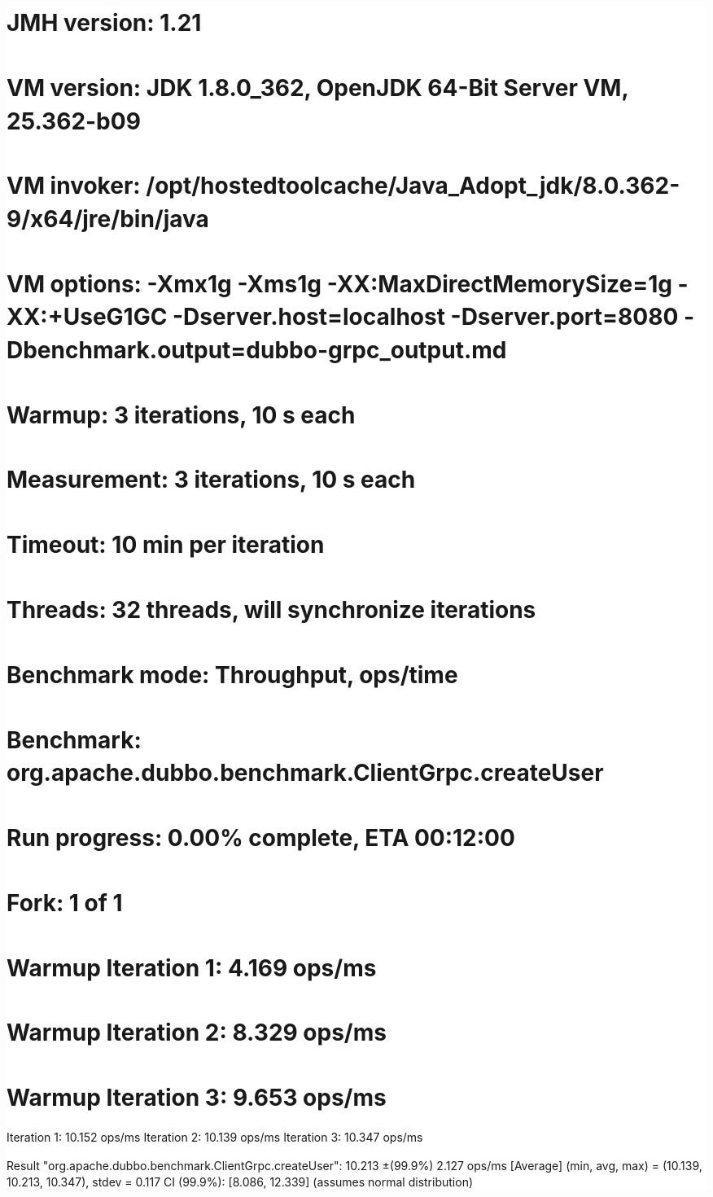 # JMH version: 1.21
# VM version: JDK 1.8.0_362, OpenJDK 64-Bit Server VM, 25.362-b09
# VM invoker: /opt/hostedtoolcache/Java_Adopt_jdk/8.0.362-9/x64/jre/bin/java
# VM options: -Xmx1g -Xms1g -XX:MaxDirectMemorySize=1g -XX:+UseG1GC -Dserver.host=localhost -Dserver.port=8080 -Dbenchmark.output=dubbo-grpc_output.md
# Warmup: 3 iterations, 10 s each
# Measurement: 3 iterations, 10 s each
# Timeout: 10 min per iteration
# Threads: 32 threads, will synchronize iterations
# Benchmark mode: Throughput, ops/time
# Benchmark: org.apache.dubbo.benchmark.ClientGrpc.createUser

# Run progress: 0.00% complete, ETA 00:12:00
# Fork: 1 of 1
# Warmup Iteration   1: 4.169 ops/ms
# Warmup Iteration   2: 8.329 ops/ms
# Warmup Iteration   3: 9.653 ops/ms
Iteration   1: 10.152 ops/ms
Iteration   2: 10.139 ops/ms
Iteration   3: 10.347 ops/ms


Result "org.apache.dubbo.benchmark.ClientGrpc.createUser":
  10.213 ±(99.9%) 2.127 ops/ms [Average]
  (min, avg, max) = (10.139, 10.213, 10.347), stdev = 0.117
  CI (99.9%): [8.086, 12.339] (assumes normal distribution)
